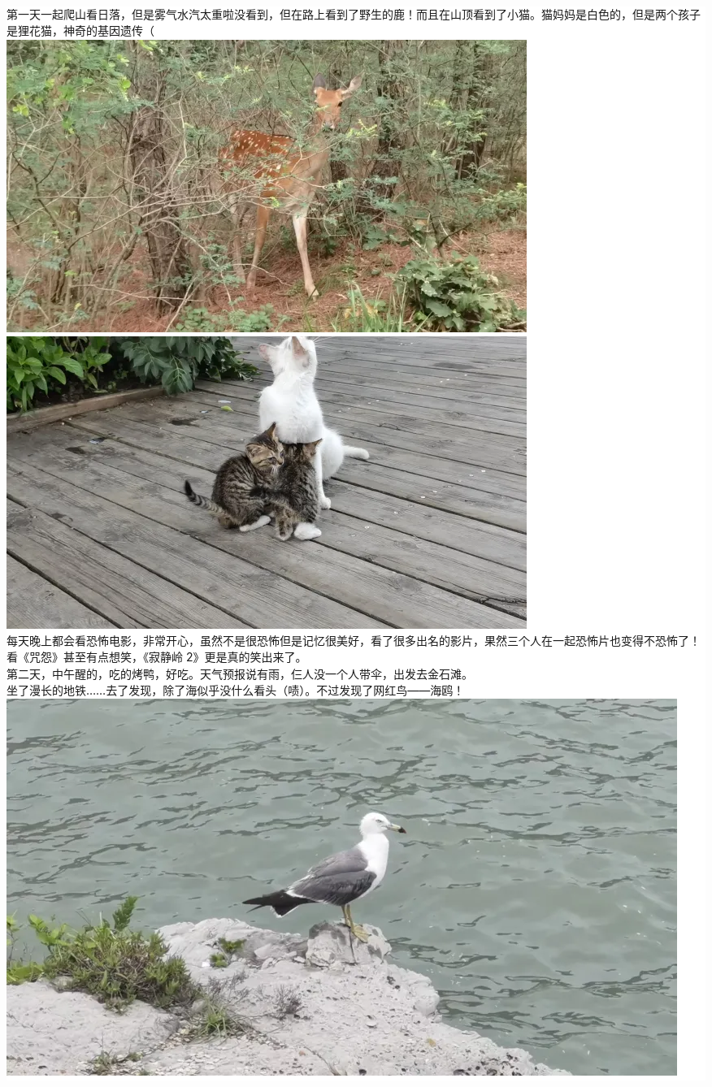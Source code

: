 第一天一起爬山看日落，但是雾气水汽太重啦没看到，但在路上看到了野生的鹿！而且在山顶看到了小猫。猫妈妈是白色的，但是两个孩子是狸花猫，神奇的基因遗传（<br />![54c32bd96ea71744ff6e2493b16f7cd.jpg](/images/deer-Dalian.jpg) ![e54a59c21d129a8f12533e15a558dad.jpg](/images/cats-Dalian.jpg) <br />每天晚上都会看恐怖电影，非常开心，虽然不是很恐怖但是记忆很美好，看了很多出名的影片，果然三个人在一起恐怖片也变得不恐怖了！看《咒怨》甚至有点想笑，《寂静岭 2》更是真的笑出来了。<br />第二天，中午醒的，吃的烤鸭，好吃。天气预报说有雨，仨人没一个人带伞，出发去金石滩。<br />坐了漫长的地铁……去了发现，除了海似乎没什么看头（啧）。不过发现了网红鸟——海鸥！<br />![d4427127c1cacfd57c91cfaee893b52.jpg](/images/seagull-Dalian.jpg)
